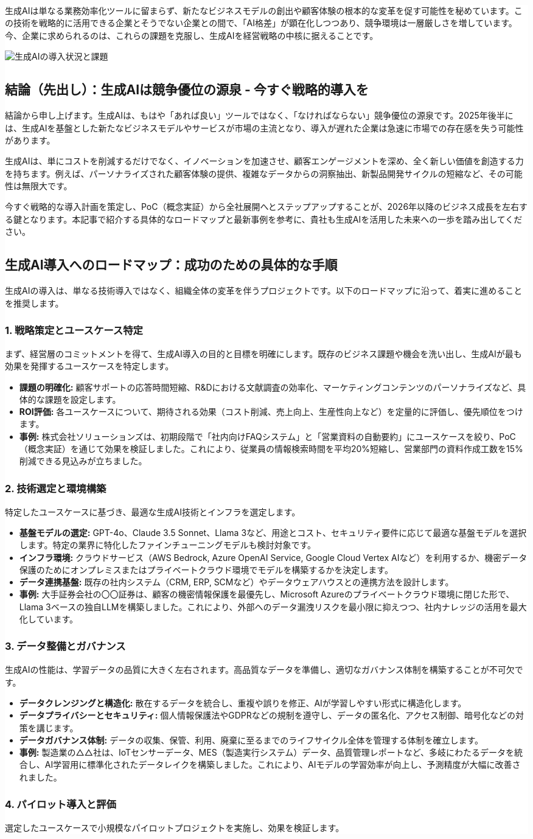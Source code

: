 生成AIは単なる業務効率化ツールに留まらず、新たなビジネスモデルの創出や顧客体験の根本的な変革を促す可能性を秘めています。この技術を戦略的に活用できる企業とそうでない企業との間で、「AI格差」が顕在化しつつあり、競争環境は一層厳しさを増しています。今、企業に求められるのは、これらの課題を克服し、生成AIを経営戦略の中核に据えることです。

![生成AIの導入状況と課題](./assets/placeholder.jpg)

## 結論（先出し）：生成AIは競争優位の源泉 - 今すぐ戦略的導入を

結論から申し上げます。生成AIは、もはや「あれば良い」ツールではなく、「なければならない」競争優位の源泉です。2025年後半には、生成AIを基盤とした新たなビジネスモデルやサービスが市場の主流となり、導入が遅れた企業は急速に市場での存在感を失う可能性があります。

生成AIは、単にコストを削減するだけでなく、イノベーションを加速させ、顧客エンゲージメントを深め、全く新しい価値を創造する力を持ちます。例えば、パーソナライズされた顧客体験の提供、複雑なデータからの洞察抽出、新製品開発サイクルの短縮など、その可能性は無限大です。

今すぐ戦略的な導入計画を策定し、PoC（概念実証）から全社展開へとステップアップすることが、2026年以降のビジネス成長を左右する鍵となります。本記事で紹介する具体的なロードマップと最新事例を参考に、貴社も生成AIを活用した未来への一歩を踏み出してください。

## 生成AI導入へのロードマップ：成功のための具体的な手順

生成AIの導入は、単なる技術導入ではなく、組織全体の変革を伴うプロジェクトです。以下のロードマップに沿って、着実に進めることを推奨します。

### 1. 戦略策定とユースケース特定

まず、経営層のコミットメントを得て、生成AI導入の目的と目標を明確にします。既存のビジネス課題や機会を洗い出し、生成AIが最も効果を発揮するユースケースを特定します。

*   **課題の明確化:** 顧客サポートの応答時間短縮、R&Dにおける文献調査の効率化、マーケティングコンテンツのパーソナライズなど、具体的な課題を設定します。
*   **ROI評価:** 各ユースケースについて、期待される効果（コスト削減、売上向上、生産性向上など）を定量的に評価し、優先順位をつけます。
*   **事例:** 株式会社ソリューションズは、初期段階で「社内向けFAQシステム」と「営業資料の自動要約」にユースケースを絞り、PoC（概念実証）を通じて効果を検証しました。これにより、従業員の情報検索時間を平均20%短縮し、営業部門の資料作成工数を15%削減できる見込みが立ちました。

### 2. 技術選定と環境構築

特定したユースケースに基づき、最適な生成AI技術とインフラを選定します。

*   **基盤モデルの選定:** GPT-4o、Claude 3.5 Sonnet、Llama 3など、用途とコスト、セキュリティ要件に応じて最適な基盤モデルを選択します。特定の業界に特化したファインチューニングモデルも検討対象です。
*   **インフラ環境:** クラウドサービス（AWS Bedrock, Azure OpenAI Service, Google Cloud Vertex AIなど）を利用するか、機密データ保護のためにオンプレミスまたはプライベートクラウド環境でモデルを構築するかを決定します。
*   **データ連携基盤:** 既存の社内システム（CRM, ERP, SCMなど）やデータウェアハウスとの連携方法を設計します。
*   **事例:** 大手証券会社の〇〇証券は、顧客の機密情報保護を最優先し、Microsoft Azureのプライベートクラウド環境に閉じた形で、Llama 3ベースの独自LLMを構築しました。これにより、外部へのデータ漏洩リスクを最小限に抑えつつ、社内ナレッジの活用を最大化しています。

### 3. データ整備とガバナンス

生成AIの性能は、学習データの品質に大きく左右されます。高品質なデータを準備し、適切なガバナンス体制を構築することが不可欠です。

*   **データクレンジングと構造化:** 散在するデータを統合し、重複や誤りを修正、AIが学習しやすい形式に構造化します。
*   **データプライバシーとセキュリティ:** 個人情報保護法やGDPRなどの規制を遵守し、データの匿名化、アクセス制御、暗号化などの対策を講じます。
*   **データガバナンス体制:** データの収集、保管、利用、廃棄に至るまでのライフサイクル全体を管理する体制を確立します。
*   **事例:** 製造業の△△社は、IoTセンサーデータ、MES（製造実行システム）データ、品質管理レポートなど、多岐にわたるデータを統合し、AI学習用に標準化されたデータレイクを構築しました。これにより、AIモデルの学習効率が向上し、予測精度が大幅に改善されました。

### 4. パイロット導入と評価

選定したユースケースで小規模なパイロットプロジェクトを実施し、効果を検証します。
